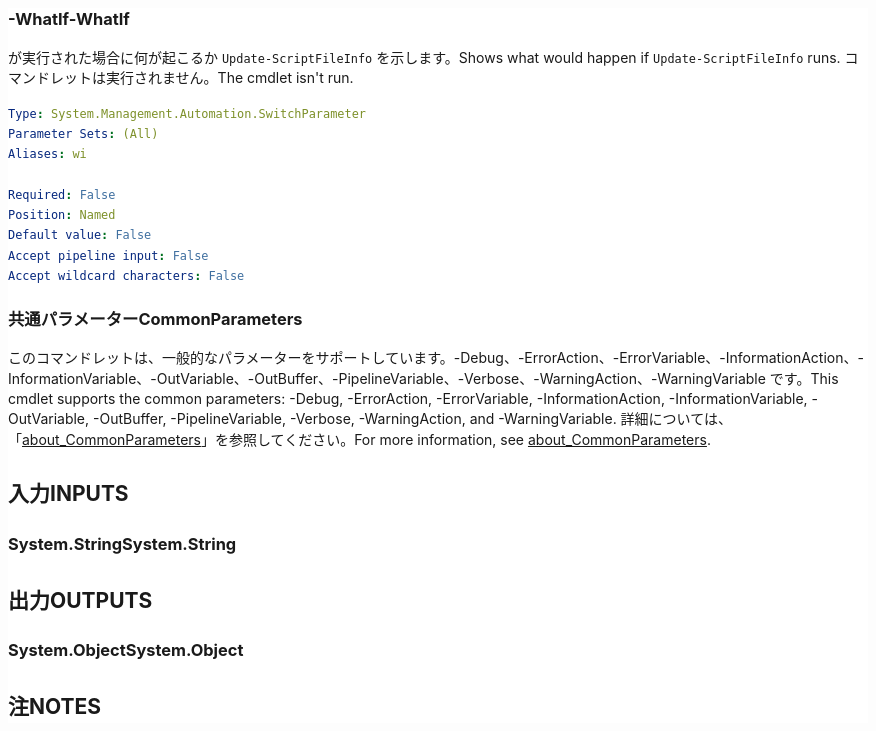 ### <span data-ttu-id="32312-171">-WhatIf</span><span class="sxs-lookup"><span data-stu-id="32312-171">-WhatIf</span></span>

<span data-ttu-id="32312-172">が実行された場合に何が起こるか `Update-ScriptFileInfo` を示します。</span><span class="sxs-lookup"><span data-stu-id="32312-172">Shows what would happen if `Update-ScriptFileInfo` runs.</span></span> <span data-ttu-id="32312-173">コマンドレットは実行されません。</span><span class="sxs-lookup"><span data-stu-id="32312-173">The cmdlet isn't run.</span></span>

```yaml
Type: System.Management.Automation.SwitchParameter
Parameter Sets: (All)
Aliases: wi

Required: False
Position: Named
Default value: False
Accept pipeline input: False
Accept wildcard characters: False
```

### <span data-ttu-id="32312-174">共通パラメーター</span><span class="sxs-lookup"><span data-stu-id="32312-174">CommonParameters</span></span>

<span data-ttu-id="32312-175">このコマンドレットは、一般的なパラメーターをサポートしています。-Debug、-ErrorAction、-ErrorVariable、-InformationAction、-InformationVariable、-OutVariable、-OutBuffer、-PipelineVariable、-Verbose、-WarningAction、-WarningVariable です。</span><span class="sxs-lookup"><span data-stu-id="32312-175">This cmdlet supports the common parameters: -Debug, -ErrorAction, -ErrorVariable, -InformationAction, -InformationVariable, -OutVariable, -OutBuffer, -PipelineVariable, -Verbose, -WarningAction, and -WarningVariable.</span></span> <span data-ttu-id="32312-176">詳細については、「[about_CommonParameters](https://go.microsoft.com/fwlink/?LinkID=113216)」を参照してください。</span><span class="sxs-lookup"><span data-stu-id="32312-176">For more information, see [about_CommonParameters](https://go.microsoft.com/fwlink/?LinkID=113216).</span></span>

## <span data-ttu-id="32312-177">入力</span><span class="sxs-lookup"><span data-stu-id="32312-177">INPUTS</span></span>

### <span data-ttu-id="32312-178">System.String</span><span class="sxs-lookup"><span data-stu-id="32312-178">System.String</span></span>

## <span data-ttu-id="32312-179">出力</span><span class="sxs-lookup"><span data-stu-id="32312-179">OUTPUTS</span></span>

### <span data-ttu-id="32312-180">System.Object</span><span class="sxs-lookup"><span data-stu-id="32312-180">System.Object</span></span>

## <span data-ttu-id="32312-181">注</span><span class="sxs-lookup"><span data-stu-id="32312-181">NOTES</span></span>
